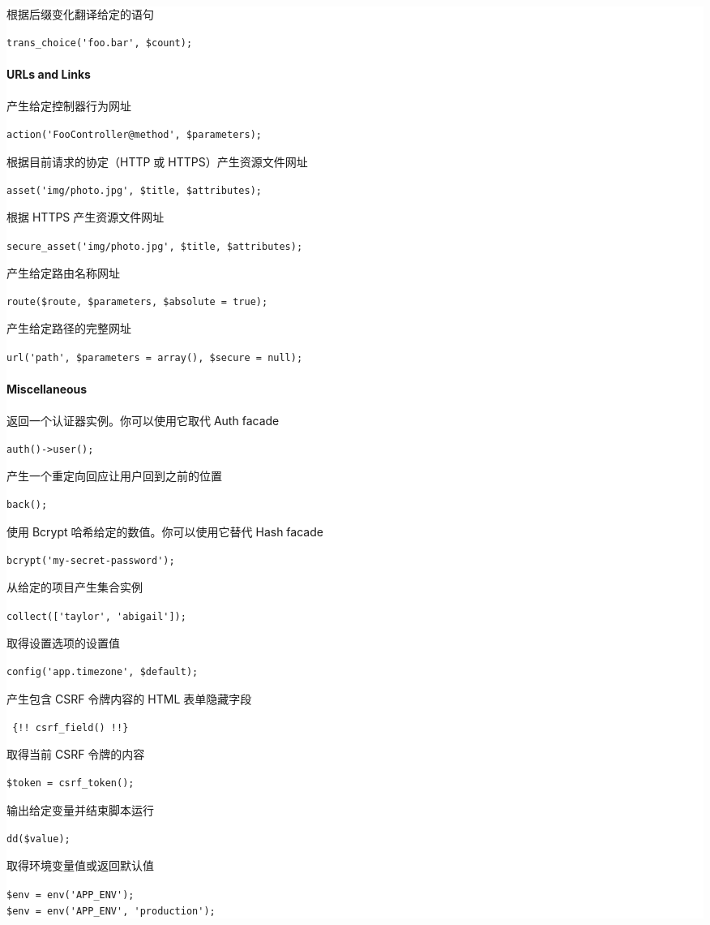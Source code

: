 根据后缀变化翻译给定的语句

	trans_choice('foo.bar', $count);
              
#### URLs and Links

产生给定控制器行为网址

	action('FooController@method', $parameters);
	
根据目前请求的协定（HTTP 或 HTTPS）产生资源文件网址

	asset('img/photo.jpg', $title, $attributes);
	
根据 HTTPS 产生资源文件网址

	secure_asset('img/photo.jpg', $title, $attributes);
	
产生给定路由名称网址

	route($route, $parameters, $absolute = true);
	
产生给定路径的完整网址

	url('path', $parameters = array(), $secure = null);
              
#### Miscellaneous

返回一个认证器实例。你可以使用它取代 Auth facade

	auth()->user();
	
产生一个重定向回应让用户回到之前的位置

	back();
	
使用 Bcrypt 哈希给定的数值。你可以使用它替代 Hash facade

	bcrypt('my-secret-password');
	
从给定的项目产生集合实例

	collect(['taylor', 'abigail']);
	
取得设置选项的设置值

	config('app.timezone', $default);
	
产生包含 CSRF 令牌内容的 HTML 表单隐藏字段

	 {!! csrf_field() !!}
	 
取得当前 CSRF 令牌的内容

	$token = csrf_token();
	
输出给定变量并结束脚本运行

	dd($value);
	
取得环境变量值或返回默认值

	$env = env('APP_ENV');
	$env = env('APP_ENV', 'production');
	